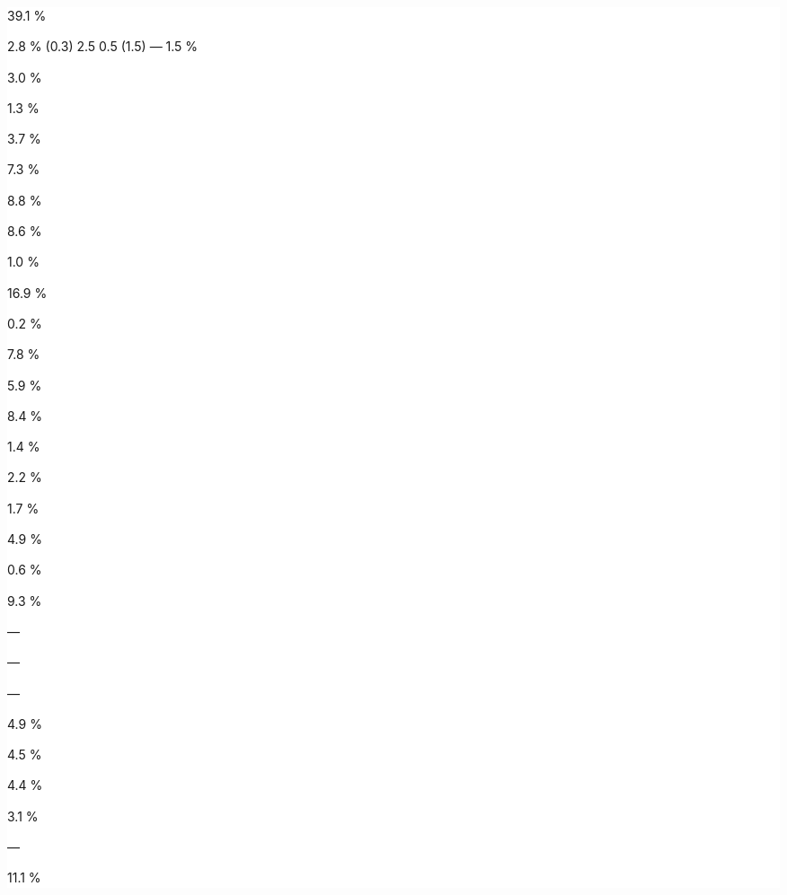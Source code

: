 39.1 %

2.8 %
(0.3)
2.5
0.5
(1.5)
 —
1.5 %

3.0 %

1.3 %

3.7 %

7.3 %

8.8 %

8.6 %

1.0 %

16.9 %

0.2 %

7.8 %

5.9 %

8.4 %

1.4 %

2.2 %

1.7 %

4.9 %

0.6 %

9.3 %

 —

 —

 —

4.9 %

4.5 %

4.4 %

3.1 %

 —

11.1 %
